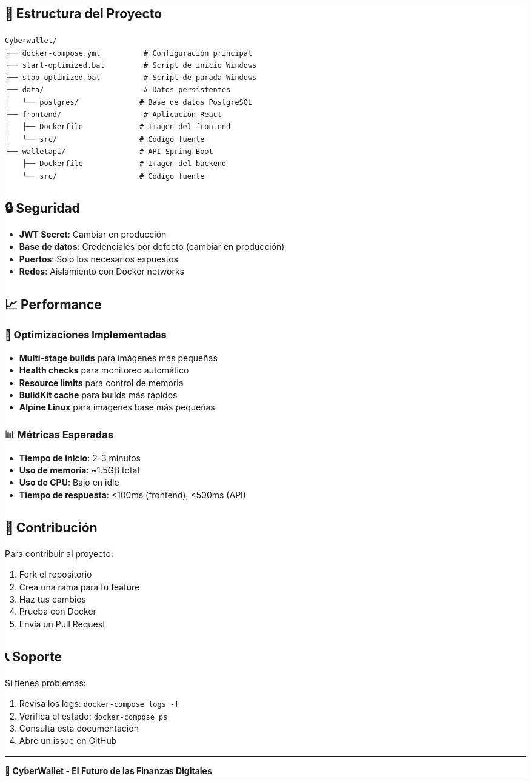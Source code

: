## 📁 Estructura del Proyecto

```
Cyberwallet/
├── docker-compose.yml          # Configuración principal
├── start-optimized.bat         # Script de inicio Windows
├── stop-optimized.bat          # Script de parada Windows
├── data/                       # Datos persistentes
│   └── postgres/              # Base de datos PostgreSQL
├── frontend/                   # Aplicación React
│   ├── Dockerfile             # Imagen del frontend
│   └── src/                   # Código fuente
└── walletapi/                 # API Spring Boot
    ├── Dockerfile             # Imagen del backend
    └── src/                   # Código fuente
```

## 🔒 Seguridad

- **JWT Secret**: Cambiar en producción
- **Base de datos**: Credenciales por defecto (cambiar en producción)
- **Puertos**: Solo los necesarios expuestos
- **Redes**: Aislamiento con Docker networks

## 📈 Performance

### 🚀 Optimizaciones Implementadas

- **Multi-stage builds** para imágenes más pequeñas
- **Health checks** para monitoreo automático
- **Resource limits** para control de memoria
- **BuildKit cache** para builds más rápidos
- **Alpine Linux** para imágenes base más pequeñas

### 📊 Métricas Esperadas

- **Tiempo de inicio**: 2-3 minutos
- **Uso de memoria**: ~1.5GB total
- **Uso de CPU**: Bajo en idle
- **Tiempo de respuesta**: <100ms (frontend), <500ms (API)

## 🤝 Contribución

Para contribuir al proyecto:

1. Fork el repositorio
2. Crea una rama para tu feature
3. Haz tus cambios
4. Prueba con Docker
5. Envía un Pull Request

## 📞 Soporte

Si tienes problemas:

1. Revisa los logs: `docker-compose logs -f`
2. Verifica el estado: `docker-compose ps`
3. Consulta esta documentación
4. Abre un issue en GitHub

---

**🎯 CyberWallet - El Futuro de las Finanzas Digitales** 
